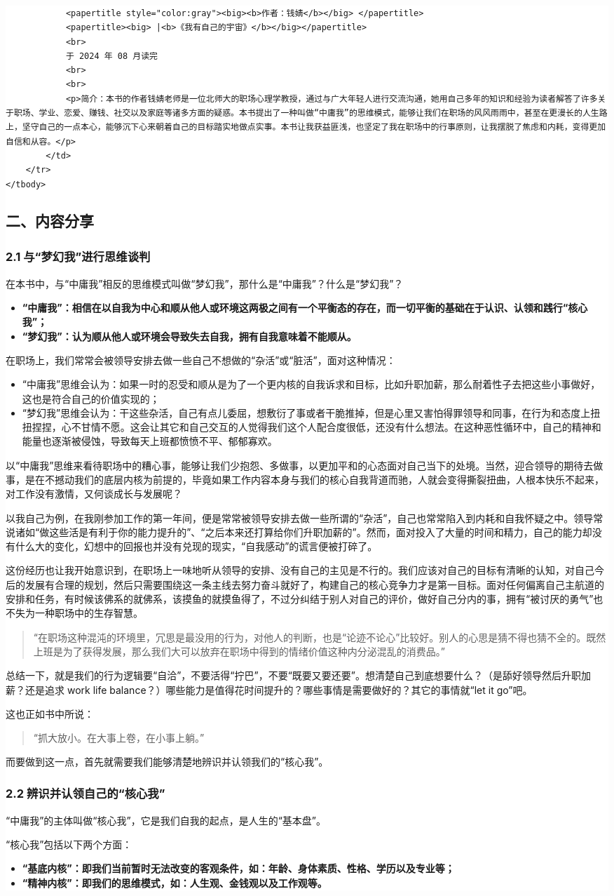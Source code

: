                 <papertitle style="color:gray"><big><b>作者：钱婧</b></big> </papertitle>
                <papertitle><big> |<b>《我有自己的宇宙》</b></big></papertitle>
                <br>
                于 2024 年 08 月读完
                <br>
                <br>
                <p>简介：本书的作者钱婧老师是一位北师大的职场心理学教授，通过与广大年轻人进行交流沟通，她用自己多年的知识和经验为读者解答了许多关于职场、学业、恋爱、赚钱、社交以及家庭等诸多方面的疑惑。本书提出了一种叫做“中庸我”的思维模式，能够让我们在职场的风风雨雨中，甚至在更漫长的人生路上，坚守自己的一点本心，能够沉下心来朝着自己的目标踏实地做点实事。本书让我获益匪浅，也坚定了我在职场中的行事原则，让我摆脱了焦虑和内耗，变得更加自信和从容。</p>
            </td>
        </tr>
    </tbody>
</table>

## 二、内容分享

### 2.1 与“梦幻我”进行思维谈判

在本书中，与“中庸我”相反的思维模式叫做“梦幻我”，那什么是“中庸我”？什么是“梦幻我”？

- **“中庸我”：相信在以自我为中心和顺从他人或环境这两极之间有一个平衡态的存在，而一切平衡的基础在于认识、认领和践行“核心我”；**
- **“梦幻我”：认为顺从他人或环境会导致失去自我，拥有自我意味着不能顺从。**

在职场上，我们常常会被领导安排去做一些自己不想做的“杂活”或“脏活”，面对这种情况：

- “中庸我”思维会认为：如果一时的忍受和顺从是为了一个更内核的自我诉求和目标，比如升职加薪，那么耐着性子去把这些小事做好，这也是符合自己的价值实现的；
- “梦幻我”思维会认为：干这些杂活，自己有点儿委屈，想敷衍了事或者干脆推掉，但是心里又害怕得罪领导和同事，在行为和态度上扭扭捏捏，心不甘情不愿。这会让其它和自己交互的人觉得我们这个人配合度很低，还没有什么想法。在这种恶性循环中，自己的精神和能量也逐渐被侵蚀，导致每天上班都愤愤不平、郁郁寡欢。

以“中庸我”思维来看待职场中的糟心事，能够让我们少抱怨、多做事，以更加平和的心态面对自己当下的处境。当然，迎合领导的期待去做事，是在不撼动我们的底层内核为前提的，毕竟如果工作内容本身与我们的核心自我背道而驰，人就会变得撕裂扭曲，人根本快乐不起来，对工作没有激情，又何谈成长与发展呢？

以我自己为例，在我刚参加工作的第一年间，便是常常被领导安排去做一些所谓的“杂活”，自己也常常陷入到内耗和自我怀疑之中。领导常说诸如“做这些活是有利于你的能力提升的”、“之后本来还打算给你们升职加薪的”。然而，面对投入了大量的时间和精力，自己的能力却没有什么大的变化，幻想中的回报也并没有兑现的现实，“自我感动”的谎言便被打碎了。

这份经历也让我开始意识到，在职场上一味地听从领导的安排、没有自己的主见是不行的。我们应该对自己的目标有清晰的认知，对自己今后的发展有合理的规划，然后只需要围绕这一条主线去努力奋斗就好了，构建自己的核心竞争力才是第一目标。面对任何偏离自己主航道的安排和任务，有时候该佛系的就佛系，该摸鱼的就摸鱼得了，不过分纠结于别人对自己的评价，做好自己分内的事，拥有“被讨厌的勇气”也不失为一种职场中的生存智慧。

> “在职场这种混沌的环境里，冗思是最没用的行为，对他人的判断，也是“论迹不论心”比较好。别人的心思是猜不得也猜不全的。既然上班是为了获得发展，那么我们大可以放弃在职场中得到的情绪价值这种内分泌混乱的消费品。”

总结一下，就是我们的行为逻辑要“自洽”，不要活得“拧巴”，不要“既要又要还要”。想清楚自己到底想要什么？（是舔好领导然后升职加薪？还是追求 work life balance？）哪些能力是值得花时间提升的？哪些事情是需要做好的？其它的事情就“let it go”吧。

这也正如书中所说：

> “抓大放小。在大事上卷，在小事上躺。”

而要做到这一点，首先就需要我们能够清楚地辨识并认领我们的“核心我”。

### 2.2 辨识并认领自己的“核心我”

“中庸我”的主体叫做“核心我”，它是我们自我的起点，是人生的“基本盘”。

“核心我”包括以下两个方面：

- **“基底内核”：即我们当前暂时无法改变的客观条件，如：年龄、身体素质、性格、学历以及专业等；**
- **“精神内核”：即我们的思维模式，如：人生观、金钱观以及工作观等。**

